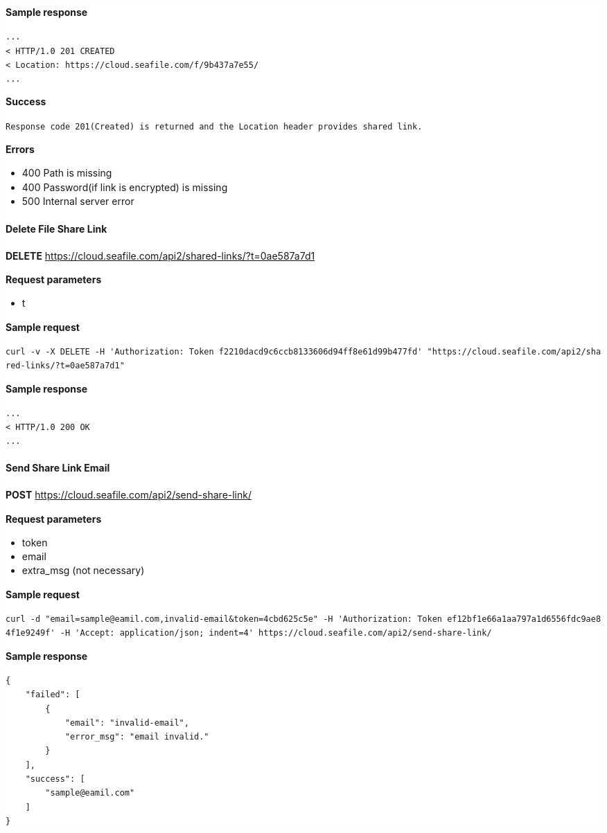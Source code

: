 **Sample response**

    ...
    < HTTP/1.0 201 CREATED
    < Location: https://cloud.seafile.com/f/9b437a7e55/
    ...

**Success**

    Response code 201(Created) is returned and the Location header provides shared link.

**Errors**

* 400 Path is missing
* 400 Password(if link is encrypted) is missing
* 500 Internal server error

#### <a id="delete-file-share-link"></a>Delete File Share Link ####

**DELETE** https://cloud.seafile.com/api2/shared-links/?t=0ae587a7d1

**Request parameters**

* t

**Sample request**

    curl -v -X DELETE -H 'Authorization: Token f2210dacd9c6ccb8133606d94ff8e61d99b477fd' "https://cloud.seafile.com/api2/shared-links/?t=0ae587a7d1"

**Sample response**

    ...
    < HTTP/1.0 200 OK
    ...

#### <a id="send-share-link-email"></a>Send Share Link Email ####

**POST** https://cloud.seafile.com/api2/send-share-link/

**Request parameters**

* token
* email
* extra_msg (not necessary)

**Sample request**

    curl -d "email=sample@eamil.com,invalid-email&token=4cbd625c5e" -H 'Authorization: Token ef12bf1e66a1aa797a1d6556fdc9ae84f1e9249f' -H 'Accept: application/json; indent=4' https://cloud.seafile.com/api2/send-share-link/

**Sample response**

```
{
    "failed": [
        {
            "email": "invalid-email",
            "error_msg": "email invalid."
        }
    ],
    "success": [
        "sample@eamil.com"
    ]
}
```
